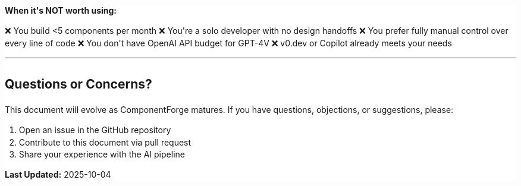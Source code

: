**When it's NOT worth using:**

❌ You build <5 components per month
❌ You're a solo developer with no design handoffs
❌ You prefer fully manual control over every line of code
❌ You don't have OpenAI API budget for GPT-4V
❌ v0.dev or Copilot already meets your needs

---

## Questions or Concerns?

This document will evolve as ComponentForge matures. If you have questions, objections, or suggestions, please:

1. Open an issue in the GitHub repository
2. Contribute to this document via pull request
3. Share your experience with the AI pipeline

**Last Updated:** 2025-10-04

